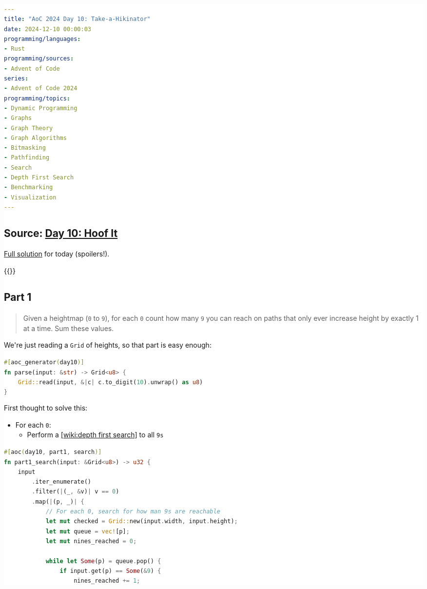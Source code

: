 ```yaml
---
title: "AoC 2024 Day 10: Take-a-Hikinator"
date: 2024-12-10 00:00:03
programming/languages:
- Rust
programming/sources:
- Advent of Code
series:
- Advent of Code 2024
programming/topics:
- Dynamic Programming
- Graphs
- Graph Theory
- Graph Algorithms
- Bitmasking
- Pathfinding
- Search
- Depth First Search
- Benchmarking
- Visualization
---
```

## Source: [Day 10: Hoof It](https://adventofcode.com/2024/day/10)

[Full solution](https://github.com/jpverkamp/advent-of-code/blob/master/2024/src/day10.rs) for today (spoilers!).

{{<toc>}}

## Part 1

> Given a heightmap (`0` to `9`), for each `0` count how many `9` you can reach on paths that only ever increase height by exactly 1 at a time. Sum these values. 



We're just reading a `Grid` of heights, so that part is easy enough:

```rust
#[aoc_generator(day10)]
fn parse(input: &str) -> Grid<u8> {
    Grid::read(input, &|c| c.to_digit(10).unwrap() as u8)
}
```

First thought to solve this: 

* For each `0`:
  * Perform a [[wiki:depth first search]]() to all `9s`

```rust
#[aoc(day10, part1, search)]
fn part1_search(input: &Grid<u8>) -> u32 {
    input
        .iter_enumerate()
        .filter(|(_, &v)| v == 0)
        .map(|(p, _)| {
            // For each 0, search for how man 9s are reachable
            let mut checked = Grid::new(input.width, input.height);
            let mut queue = vec![p];
            let mut nines_reached = 0;

            while let Some(p) = queue.pop() {
                if input.get(p) == Some(&9) {
                    nines_reached += 1;
```